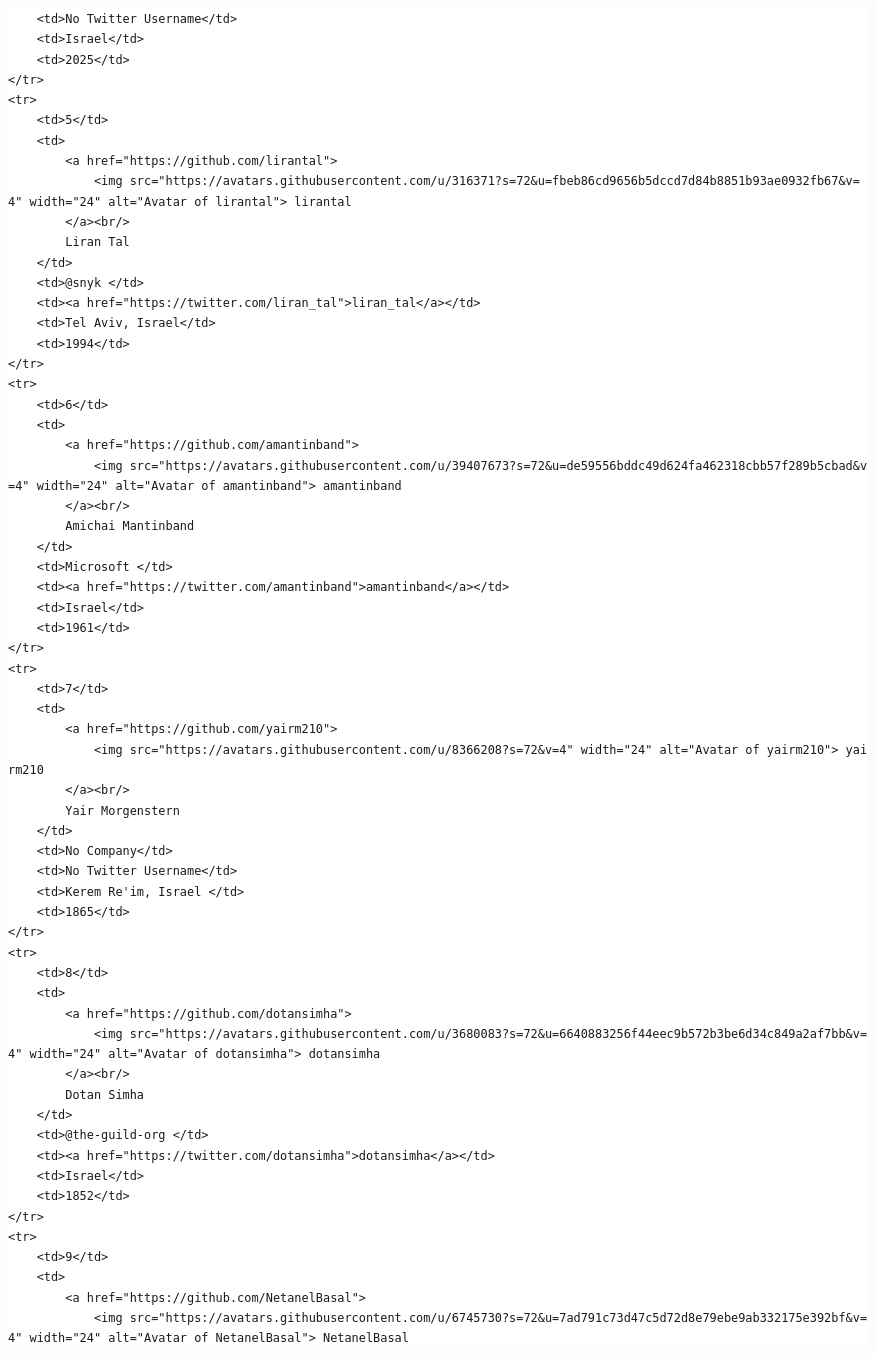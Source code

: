 		<td>No Twitter Username</td>
		<td>Israel</td>
		<td>2025</td>
	</tr>
	<tr>
		<td>5</td>
		<td>
			<a href="https://github.com/lirantal">
				<img src="https://avatars.githubusercontent.com/u/316371?s=72&u=fbeb86cd9656b5dccd7d84b8851b93ae0932fb67&v=4" width="24" alt="Avatar of lirantal"> lirantal
			</a><br/>
			Liran Tal
		</td>
		<td>@snyk </td>
		<td><a href="https://twitter.com/liran_tal">liran_tal</a></td>
		<td>Tel Aviv, Israel</td>
		<td>1994</td>
	</tr>
	<tr>
		<td>6</td>
		<td>
			<a href="https://github.com/amantinband">
				<img src="https://avatars.githubusercontent.com/u/39407673?s=72&u=de59556bddc49d624fa462318cbb57f289b5cbad&v=4" width="24" alt="Avatar of amantinband"> amantinband
			</a><br/>
			Amichai Mantinband
		</td>
		<td>Microsoft </td>
		<td><a href="https://twitter.com/amantinband">amantinband</a></td>
		<td>Israel</td>
		<td>1961</td>
	</tr>
	<tr>
		<td>7</td>
		<td>
			<a href="https://github.com/yairm210">
				<img src="https://avatars.githubusercontent.com/u/8366208?s=72&v=4" width="24" alt="Avatar of yairm210"> yairm210
			</a><br/>
			Yair Morgenstern
		</td>
		<td>No Company</td>
		<td>No Twitter Username</td>
		<td>Kerem Re'im, Israel </td>
		<td>1865</td>
	</tr>
	<tr>
		<td>8</td>
		<td>
			<a href="https://github.com/dotansimha">
				<img src="https://avatars.githubusercontent.com/u/3680083?s=72&u=6640883256f44eec9b572b3be6d34c849a2af7bb&v=4" width="24" alt="Avatar of dotansimha"> dotansimha
			</a><br/>
			Dotan Simha
		</td>
		<td>@the-guild-org </td>
		<td><a href="https://twitter.com/dotansimha">dotansimha</a></td>
		<td>Israel</td>
		<td>1852</td>
	</tr>
	<tr>
		<td>9</td>
		<td>
			<a href="https://github.com/NetanelBasal">
				<img src="https://avatars.githubusercontent.com/u/6745730?s=72&u=7ad791c73d47c5d72d8e79ebe9ab332175e392bf&v=4" width="24" alt="Avatar of NetanelBasal"> NetanelBasal